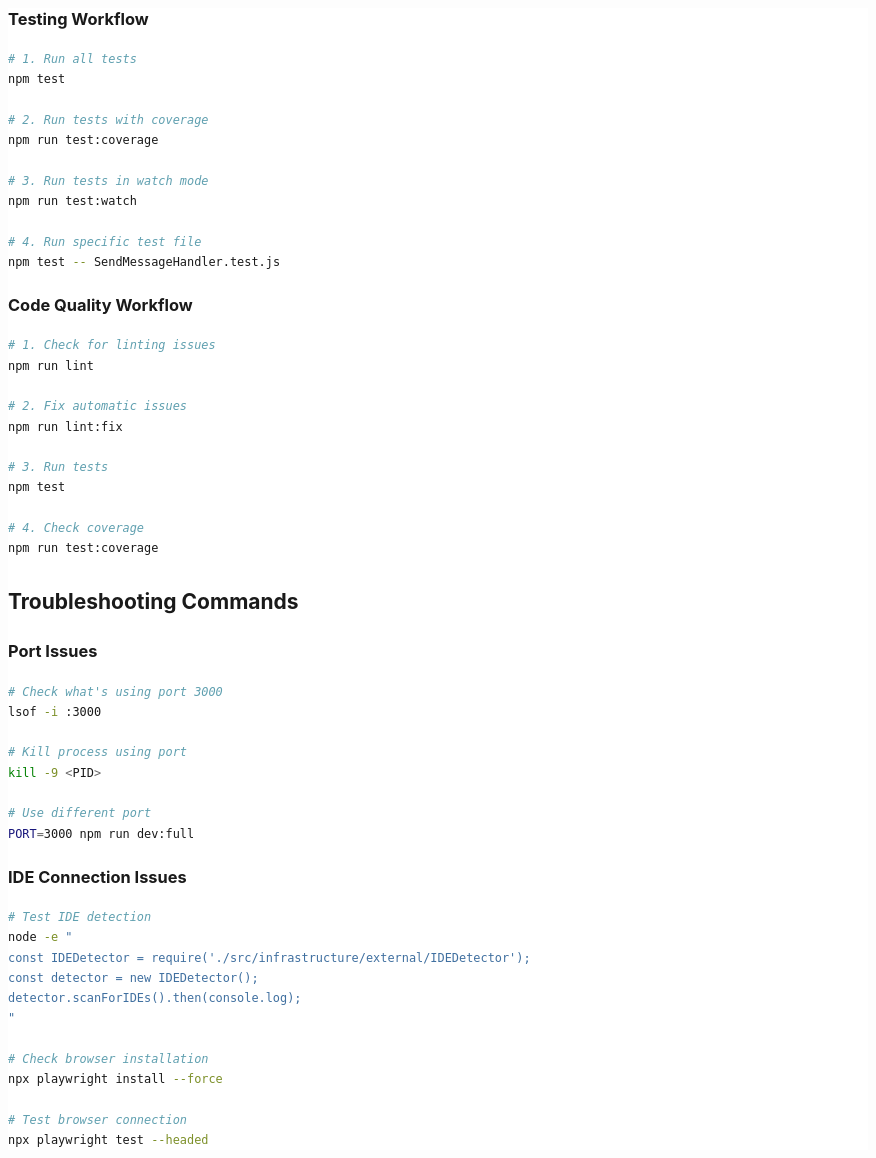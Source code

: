 ### Testing Workflow

```bash
# 1. Run all tests
npm test

# 2. Run tests with coverage
npm run test:coverage

# 3. Run tests in watch mode
npm run test:watch

# 4. Run specific test file
npm test -- SendMessageHandler.test.js
```

### Code Quality Workflow

```bash
# 1. Check for linting issues
npm run lint

# 2. Fix automatic issues
npm run lint:fix

# 3. Run tests
npm test

# 4. Check coverage
npm run test:coverage
```

## Troubleshooting Commands

### Port Issues

```bash
# Check what's using port 3000
lsof -i :3000

# Kill process using port
kill -9 <PID>

# Use different port
PORT=3000 npm run dev:full
```

### IDE Connection Issues

```bash
# Test IDE detection
node -e "
const IDEDetector = require('./src/infrastructure/external/IDEDetector');
const detector = new IDEDetector();
detector.scanForIDEs().then(console.log);
"

# Check browser installation
npx playwright install --force

# Test browser connection
npx playwright test --headed
```
